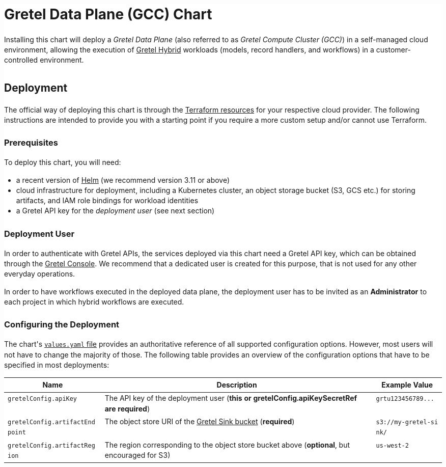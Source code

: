# Gretel Data Plane (GCC) Chart

Installing this chart will deploy a *Gretel Data Plane* (also referred to as
*Gretel Compute Cluster (GCC)*) in a self-managed cloud environment,
allowing the execution of [Gretel Hybrid](https://docs.gretel.ai/guides/environment-setup/running-gretel-hybrid) workloads (models, record handlers, and workflows) in a
customer-controlled environment.

## Deployment

The official way of deploying this chart is through the
[Terraform resources](https://github.com/gretelai/gretel-hybrid) for your respective cloud provider.
The following instructions are intended to provide you with a starting point if you require a more
custom setup and/or cannot use Terraform.

### Prerequisites

To deploy this chart, you will need:
- a recent version of [Helm](https://helm.sh) (we recommend version 3.11 or above)
- cloud infrastructure for deployment, including a Kubernetes cluster, an object storage bucket (S3, GCS etc.) for storing artifacts, and IAM role bindings for workload identities
- a Gretel API key for the *deployment user* (see next section)

### Deployment User

In order to authenticate with Gretel APIs, the services deployed via this chart need a Gretel API key,
which can be obtained through the [Gretel Console](https://console.gretel.ai/users/me/key). We recommend
that a dedicated user is created for this purpose, that is not used for any other everyday operations.

In order to have workflows executed in the deployed data plane, the deployment user has to be invited as an
**Administrator** to each project in which hybrid workflows are executed.

### Configuring the Deployment

The chart's [`values.yaml` file](./values.yaml) provides an authoritative reference of all supported
configuration options. However, most users will not have to change the majority of those. The following
table provides an overview of the configuration options that have to be specified in most deployments:

| Name                            | Description                                                                                                                            | Example Value          |
| ------------------------------- | -------------------------------------------------------------------------------------------------------------------------------------- | ---------------------- |
| `gretelConfig.apiKey`           | The API key of the deployment user (**this or gretelConfig.apiKeySecretRef are required**)                                             | `grtu123456789...`     |
| `gretelConfig.artifactEndpoint` | The object store URI of the [Gretel Sink bucket](https://docs.gretel.ai/guides/environment-setup/running-gretel-hybrid) (**required**) | `s3://my-gretel-sink/` |
| `gretelConfig.artifactRegion`   | The region corresponding to the object store bucket above (**optional**, but encouraged for S3)                                        | `us-west-2`            |
